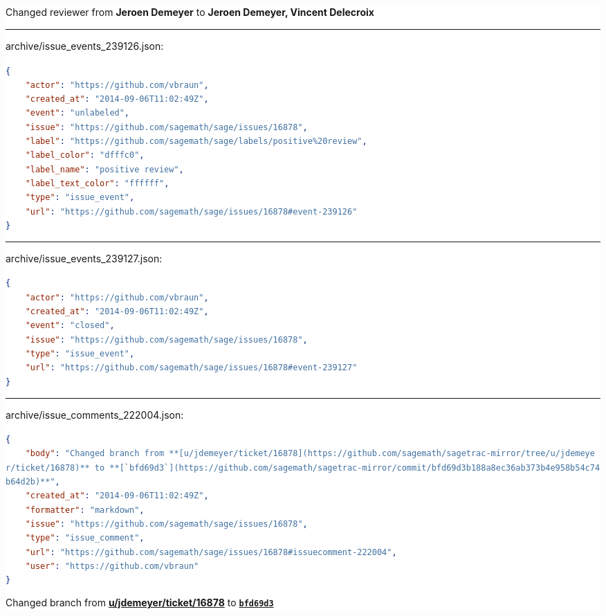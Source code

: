 Changed reviewer from **Jeroen Demeyer** to **Jeroen Demeyer, Vincent Delecroix**



---

archive/issue_events_239126.json:
```json
{
    "actor": "https://github.com/vbraun",
    "created_at": "2014-09-06T11:02:49Z",
    "event": "unlabeled",
    "issue": "https://github.com/sagemath/sage/issues/16878",
    "label": "https://github.com/sagemath/sage/labels/positive%20review",
    "label_color": "dfffc0",
    "label_name": "positive review",
    "label_text_color": "ffffff",
    "type": "issue_event",
    "url": "https://github.com/sagemath/sage/issues/16878#event-239126"
}
```



---

archive/issue_events_239127.json:
```json
{
    "actor": "https://github.com/vbraun",
    "created_at": "2014-09-06T11:02:49Z",
    "event": "closed",
    "issue": "https://github.com/sagemath/sage/issues/16878",
    "type": "issue_event",
    "url": "https://github.com/sagemath/sage/issues/16878#event-239127"
}
```



---

archive/issue_comments_222004.json:
```json
{
    "body": "Changed branch from **[u/jdemeyer/ticket/16878](https://github.com/sagemath/sagetrac-mirror/tree/u/jdemeyer/ticket/16878)** to **[`bfd69d3`](https://github.com/sagemath/sagetrac-mirror/commit/bfd69d3b188a8ec36ab373b4e958b54c74b64d2b)**",
    "created_at": "2014-09-06T11:02:49Z",
    "formatter": "markdown",
    "issue": "https://github.com/sagemath/sage/issues/16878",
    "type": "issue_comment",
    "url": "https://github.com/sagemath/sage/issues/16878#issuecomment-222004",
    "user": "https://github.com/vbraun"
}
```

Changed branch from **[u/jdemeyer/ticket/16878](https://github.com/sagemath/sagetrac-mirror/tree/u/jdemeyer/ticket/16878)** to **[`bfd69d3`](https://github.com/sagemath/sagetrac-mirror/commit/bfd69d3b188a8ec36ab373b4e958b54c74b64d2b)**
